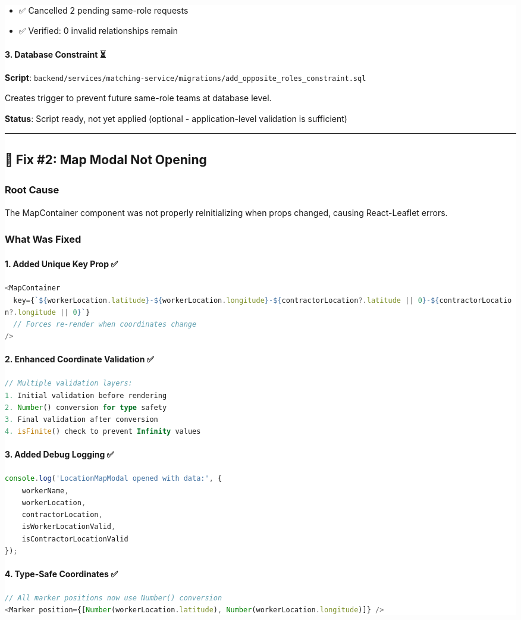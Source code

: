 - ✅ Cancelled 2 pending same-role requests

- ✅ Verified: 0 invalid relationships remain

#### 3. **Database Constraint** ⏳
**Script**: `backend/services/matching-service/migrations/add_opposite_roles_constraint.sql`

Creates trigger to prevent future same-role teams at database level.

**Status**: Script ready, not yet applied (optional - application-level validation is sufficient)

---

## 🔧 Fix #2: Map Modal Not Opening

### Root Cause
The MapContainer component was not properly reInitializing when props changed, causing React-Leaflet errors.

### What Was Fixed

#### 1. **Added Unique Key Prop** ✅
```typescript
<MapContainer
  key={`${workerLocation.latitude}-${workerLocation.longitude}-${contractorLocation?.latitude || 0}-${contractorLocation?.longitude || 0}`}
  // Forces re-render when coordinates change
/>
```

#### 2. **Enhanced Coordinate Validation** ✅
```typescript
// Multiple validation layers:
1. Initial validation before rendering
2. Number() conversion for type safety
3. Final validation after conversion
4. isFinite() check to prevent Infinity values
```

#### 3. **Added Debug Logging** ✅
```typescript
console.log('LocationMapModal opened with data:', {
    workerName,
    workerLocation,
    contractorLocation,
    isWorkerLocationValid,
    isContractorLocationValid
});
```

#### 4. **Type-Safe Coordinates** ✅
```typescript
// All marker positions now use Number() conversion
<Marker position={[Number(workerLocation.latitude), Number(workerLocation.longitude)]} />
```

